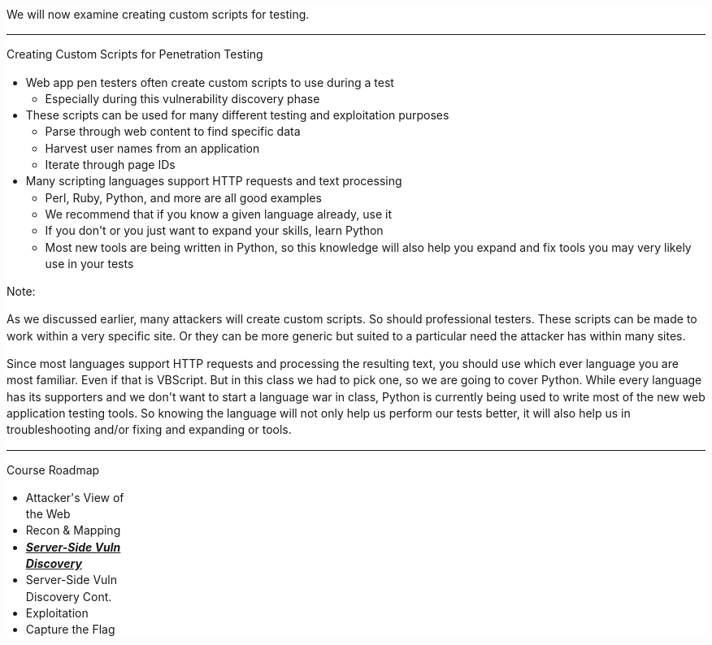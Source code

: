 We will now examine creating custom scripts for testing.




---



Creating Custom Scripts for Penetration Testing


- Web app pen testers often create custom scripts to use during a test
	- Especially during this vulnerability discovery phase
- These scripts can be used for many different testing and exploitation purposes
	- Parse through web content to find specific data
	- Harvest user names from an application
	- Iterate through page IDs
- Many scripting languages support HTTP requests and text processing
	- Perl, Ruby, Python, and more are all good examples
	- We recommend that if you know a given language already, use it
	- If you don't or you just want to expand your skills, learn Python
	- Most new tools are being written in Python, so this knowledge will also help you expand and fix tools you may very likely use in your tests

Note:



As we discussed earlier, many attackers will create custom scripts.  So should professional testers.  These scripts can be made to work within a very specific site.  Or they can be more generic but suited to a particular need the attacker has within many sites.

Since most languages support HTTP requests and processing the resulting text, you should use which ever language you are most familiar.  Even if that is VBScript.  But in this class we had to pick one, so we are going to cover Python.  While every language has its supporters and we don't want to start a language war in class, Python is currently being used to write most of the new web application testing tools.  So knowing the language will not only help us perform our tests better, it will also help us in troubleshooting and/or fixing and expanding or tools.



---



Course Roadmap


- Attacker's View of   
the Web
- Recon & Mapping
- <span style="text-decoration: underline;">***Server-Side Vuln  
Discovery***</span>
- Server-Side Vuln  
Discovery Cont.
- Exploitation
- Capture the Flag



